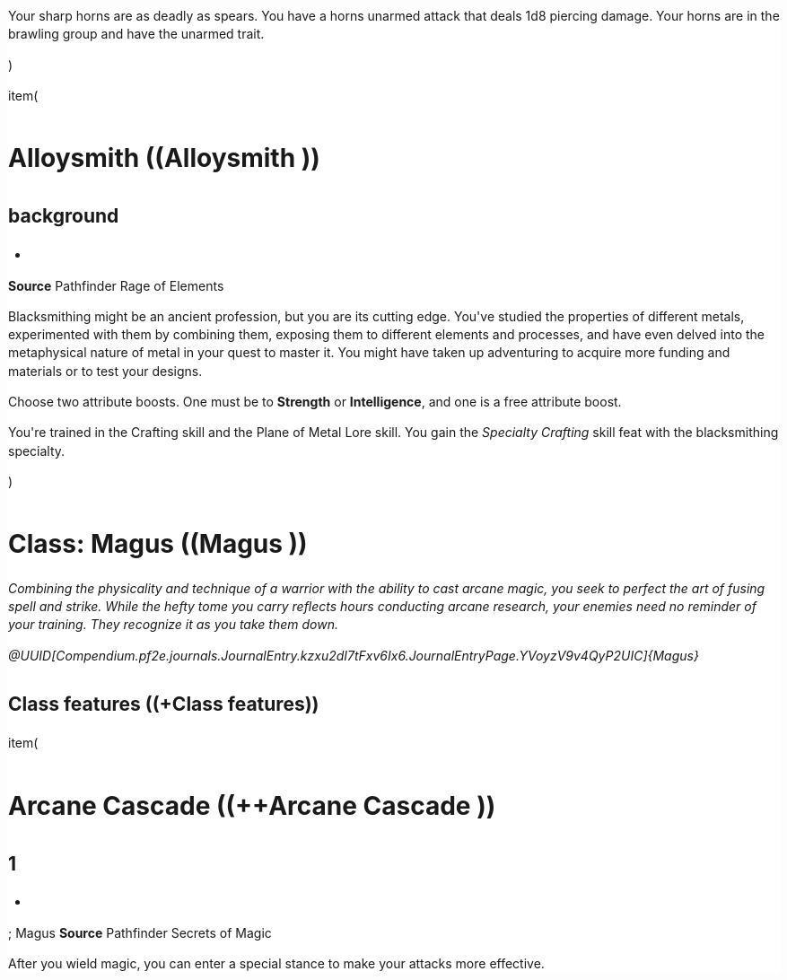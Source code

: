 Your sharp horns are as deadly as spears. You have a horns unarmed attack that deals 1d8 piercing damage. Your horns are in the brawling group and have the unarmed trait.


)
  


item(
# Alloysmith ((Alloysmith ))
## background
-
**Source** Pathfinder Rage of Elements

Blacksmithing might be an ancient profession, but you are its cutting edge. You've studied the properties of different metals, experimented with them by combining them, exposing them to different elements and processes, and have even delved into the metaphysical nature of metal in your quest to master it. You might have taken up adventuring to acquire more funding and materials or to test your designs.

Choose two attribute boosts. One must be to **Strength** or **Intelligence**, and one is a free attribute boost.

You're trained in the Crafting skill and the Plane of Metal Lore skill. You gain the *Specialty Crafting* skill feat with the blacksmithing specialty.


)
  


# Class: Magus ((Magus ))
*Combining the physicality and technique of a warrior with the ability to cast arcane magic, you seek to perfect the art of fusing spell and strike. While the hefty tome you carry reflects hours conducting arcane research, your enemies need no reminder of your training. They recognize it as you take them down.*

*@UUID[Compendium.pf2e.journals.JournalEntry.kzxu2dI7tFxv6Ix6.JournalEntryPage.YVoyzV9v4QyP2UIC]{Magus}*
  


## Class features ((+Class features))
item(
# Arcane Cascade ((++Arcane Cascade ))
##  1
-
; Magus
**Source** Pathfinder Secrets of Magic

After you wield magic, you can enter a special stance to make your attacks more effective.
